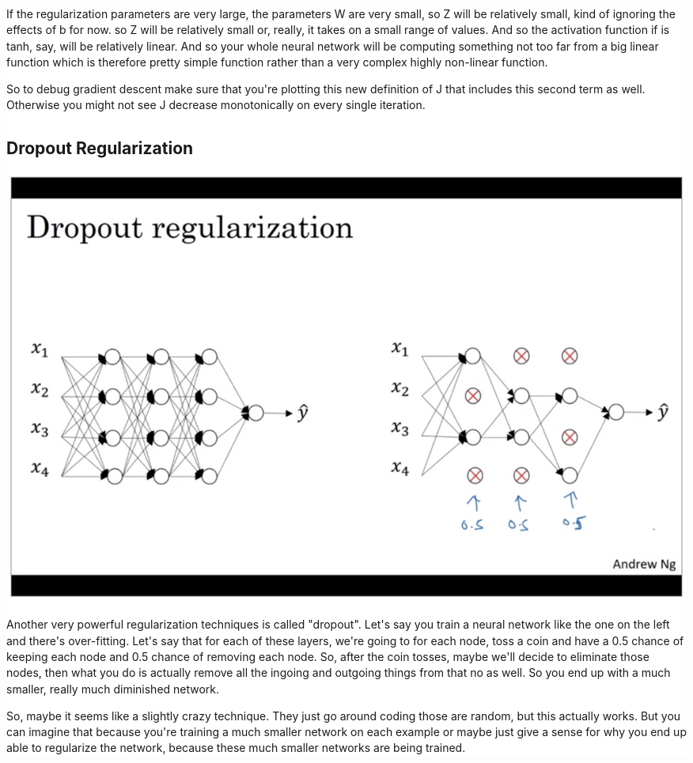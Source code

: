 If the regularization parameters are very large, the parameters W are very small, so Z will be relatively small, kind of ignoring the effects of b for now. so Z will be relatively small or, really, it takes on a small range of values. And so the activation function if is tanh, say, will be relatively linear. And so your whole neural network will be computing something not too far from a big linear function which is therefore pretty simple function rather than a very complex highly non-linear function.

So to debug gradient descent make sure that you're plotting this new definition of J that includes this second term as well. Otherwise you might not see J decrease monotonically on every single iteration.

## Dropout Regularization

![dropout-regularization.png](/assets/img/2019-09-09-dls-c2-week1/dropout-regularization.png)

Another very powerful regularization techniques is called "dropout". Let's say you train a neural network like the one on the left and there's over-fitting. Let's say that for each of these layers, we're going to for each node, toss a coin and have a 0.5 chance of keeping each node and 0.5 chance of removing each node. So, after the coin tosses, maybe we'll decide to eliminate those nodes, then what you do is actually remove all the ingoing and outgoing things from that no as well. So you end up with a much smaller, really much diminished network.

So, maybe it seems like a slightly crazy technique. They just go around coding those are random, but this actually works. But you can imagine that because you're training a much smaller network on each example or maybe just give a sense for why you end up able to regularize the network, because these much smaller networks are being trained.
